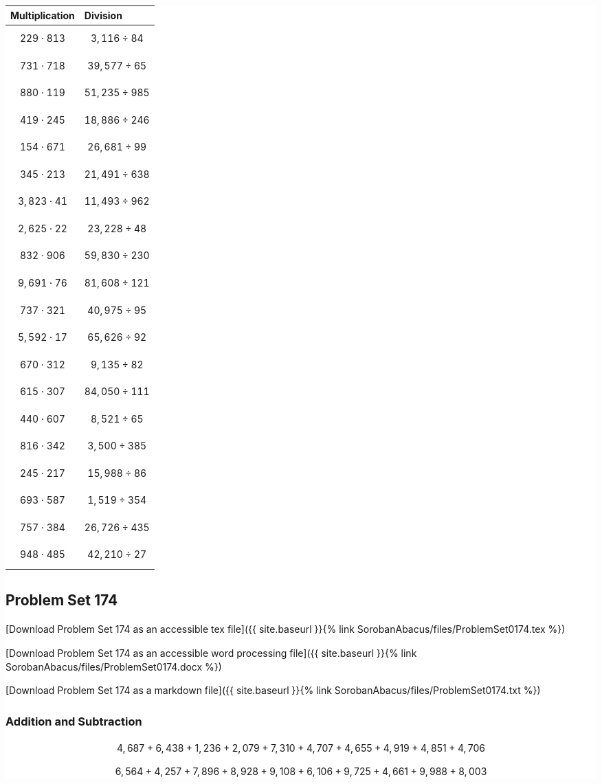 | Multiplication | Division |
|:---- |:---- |
| $$229\cdot813$$ | $$3,116÷84$$ |
| $$731\cdot718$$ | $$39,577÷65$$ |
| $$880\cdot119$$ | $$51,235÷985$$ |
| $$419\cdot245$$ | $$18,886÷246$$ |
| $$154\cdot671$$ | $$26,681÷99$$ |
| $$345\cdot213$$ | $$21,491÷638$$ |
| $$3,823\cdot41$$ | $$11,493÷962$$ |
| $$2,625\cdot22$$ | $$23,228÷48$$ |
| $$832\cdot906$$ | $$59,830÷230$$ |
| $$9,691\cdot76$$ | $$81,608÷121$$ |
| $$737\cdot321$$ | $$40,975÷95$$ |
| $$5,592\cdot17$$ | $$65,626÷92$$ |
| $$670\cdot312$$ | $$9,135÷82$$ |
| $$615\cdot307$$ | $$84,050÷111$$ |
| $$440\cdot607$$ | $$8,521÷65$$ |
| $$816\cdot342$$ | $$3,500÷385$$ |
| $$245\cdot217$$ | $$15,988÷86$$ |
| $$693\cdot587$$ | $$1,519÷354$$ |
| $$757\cdot384$$ | $$26,726÷435$$ |
| $$948\cdot485$$ | $$42,210÷27$$ |

## Problem Set 174
[Download Problem Set 174 as an accessible tex file]({{ site.baseurl }}{% link SorobanAbacus/files/ProblemSet0174.tex %})

[Download Problem Set 174 as an accessible word processing file]({{ site.baseurl }}{% link SorobanAbacus/files/ProblemSet0174.docx %})

[Download Problem Set 174 as a markdown file]({{ site.baseurl }}{% link SorobanAbacus/files/ProblemSet0174.txt %})

### Addition and Subtraction

$$4,687+6,438+1,236+2,079+7,310+4,707+4,655+4,919+4,851+4,706$$

$$6,564+4,257+7,896+8,928+9,108+6,106+9,725+4,661+9,988+8,003$$
